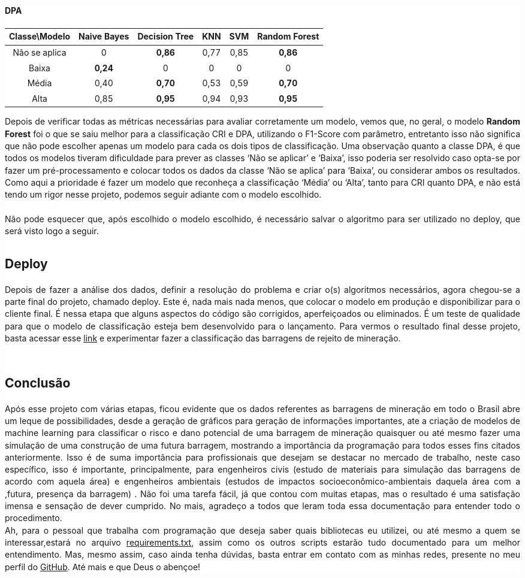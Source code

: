 #### DPA

|Classe\Modelo|Naive Bayes|Decision Tree|KNN|SVM|Random Forest|
|:------:|:------:|:------:|:------:|:------:|:------:|
|Não se aplica|0|**0,86**|0,77|0,85|**0,86**|
|Baixa|**0,24**|0|0|0|0|
|Média|0,40|**0,70**|0,53|0,59|**0,70**|
|Alta|0,85|**0,95**|0,94|0,93|**0,95**|

<div align="justify">Depois de verificar todas as métricas necessárias para avaliar corretamente um modelo, vemos que, no geral, o modelo <b>Random Forest</b> foi o que se saiu melhor para a classificação CRI e DPA, utilizando o F1-Score com parâmetro, entretanto isso não significa que não pode escolher apenas um modelo para cada os dois tipos de classificação. Uma observação quanto a classe DPA, é que todos os modelos tiveram dificuldade para prever as classes ‘Não se aplicar’ e ‘Baixa’, isso poderia ser resolvido caso opta-se por  fazer um pré-processamento e colocar todos os dados da classe ‘Não se aplica’ para ‘Baixa’, ou considerar ambos os resultados. Como aqui a prioridade é fazer um modelo que reconheça a classificação ‘Média’ ou ‘Alta’, tanto para CRI quanto DPA, e não está tendo um rigor nesse projeto, podemos seguir adiante com o modelo escolhido.</div><br/>

<div align="justify">Não pode esquecer que, após escolhido o modelo escolhido, é necessário salvar o algoritmo para ser utilizado no deploy, que será visto logo a seguir.</div>

## Deploy

<div align="justify">Depois de fazer a análise dos dados, definir a resolução do problema e criar o(s) algoritmos necessários, agora chegou-se a parte final do projeto, chamado deploy. Este é, nada mais nada menos, que colocar o modelo em produção e disponibilizar para o cliente final. É nessa etapa que alguns aspectos do código são corrigidos, aperfeiçoados ou eliminados. É um teste de qualidade para que o modelo de classificação esteja bem desenvolvido para o lançamento. Para vermos o resultado final desse projeto, basta acessar esse <a href=https://share.streamlit.io/fernandessfae/barragens_mineracao/streamlit_ml_app.py>link</a> e experimentar fazer a classificação das barragens de rejeito de mineração.</div><br/>

## Conclusão

<div align="justify">Após esse projeto com várias etapas, ficou evidente que os dados referentes as barragens de mineração em todo o Brasil abre um leque de possibilidades, desde a geração de gráficos para geração de informações importantes, ate a criação de modelos de machine learning para classificar o risco e dano potencial de uma barragem de mineração quaisquer ou até mesmo fazer uma simulação de uma construção de uma futura barragem, mostrando a importância da programação para todos esses fins citados anteriormente. Isso é de suma importância para profissionais que desejam se destacar no mercado de trabalho, neste caso específico, isso é importante, principalmente, para engenheiros civis (estudo de materiais para simulação das barragens de acordo com aquela área) e engenheiros ambientais (estudos de impactos socioeconômico-ambientais daquela área com a ,futura, presença da barragem) . Não foi uma tarefa fácil, já que contou com muitas etapas, mas o resultado é uma satisfação imensa e sensação de dever cumprido. No mais, agradeço a todos que leram toda essa documentação para entender todo o procedimento.</div>

<div align="justify">Ah, para o pessoal que trabalha com programação que deseja saber quais bibliotecas eu utilizei, ou até mesmo a quem se interessar,estará no arquivo <a href=https://github.com/fernandessfae/barragens_mineracao/blob/master/requirements.txt>requirements.txt</a>, assim como os outros scripts estarão tudo documentado para um melhor entendimento. Mas, mesmo assim, caso ainda tenha dúvidas, basta entrar em contato com as minhas redes, presente no meu perfil do <a href=https://github.com/fernandessfae>GitHub</a>. Até mais e que Deus o abençoe!</div>
